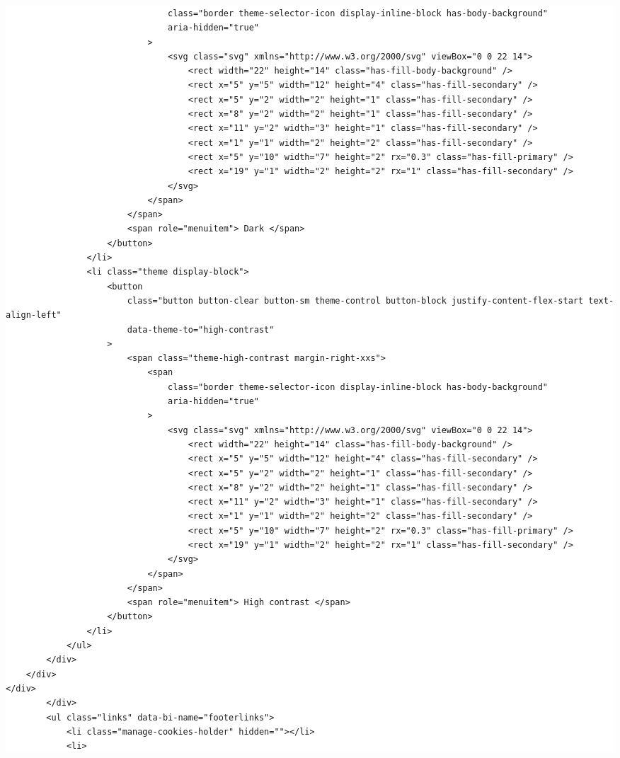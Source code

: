 									class="border theme-selector-icon display-inline-block has-body-background"
									aria-hidden="true"
								>
									<svg class="svg" xmlns="http://www.w3.org/2000/svg" viewBox="0 0 22 14">
										<rect width="22" height="14" class="has-fill-body-background" />
										<rect x="5" y="5" width="12" height="4" class="has-fill-secondary" />
										<rect x="5" y="2" width="2" height="1" class="has-fill-secondary" />
										<rect x="8" y="2" width="2" height="1" class="has-fill-secondary" />
										<rect x="11" y="2" width="3" height="1" class="has-fill-secondary" />
										<rect x="1" y="1" width="2" height="2" class="has-fill-secondary" />
										<rect x="5" y="10" width="7" height="2" rx="0.3" class="has-fill-primary" />
										<rect x="19" y="1" width="2" height="2" rx="1" class="has-fill-secondary" />
									</svg>
								</span>
							</span>
							<span role="menuitem"> Dark </span>
						</button>
					</li>
					<li class="theme display-block">
						<button
							class="button button-clear button-sm theme-control button-block justify-content-flex-start text-align-left"
							data-theme-to="high-contrast"
						>
							<span class="theme-high-contrast margin-right-xxs">
								<span
									class="border theme-selector-icon display-inline-block has-body-background"
									aria-hidden="true"
								>
									<svg class="svg" xmlns="http://www.w3.org/2000/svg" viewBox="0 0 22 14">
										<rect width="22" height="14" class="has-fill-body-background" />
										<rect x="5" y="5" width="12" height="4" class="has-fill-secondary" />
										<rect x="5" y="2" width="2" height="1" class="has-fill-secondary" />
										<rect x="8" y="2" width="2" height="1" class="has-fill-secondary" />
										<rect x="11" y="2" width="3" height="1" class="has-fill-secondary" />
										<rect x="1" y="1" width="2" height="2" class="has-fill-secondary" />
										<rect x="5" y="10" width="7" height="2" rx="0.3" class="has-fill-primary" />
										<rect x="19" y="1" width="2" height="2" rx="1" class="has-fill-secondary" />
									</svg>
								</span>
							</span>
							<span role="menuitem"> High contrast </span>
						</button>
					</li>
				</ul>
			</div>
		</div>
	</div>
			</div>
			<ul class="links" data-bi-name="footerlinks">
				<li class="manage-cookies-holder" hidden=""></li>
				<li>
		